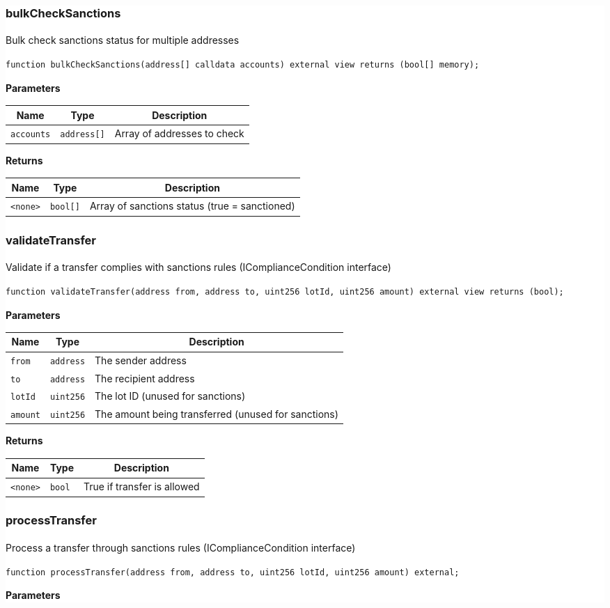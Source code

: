 
### bulkCheckSanctions

Bulk check sanctions status for multiple addresses


```solidity
function bulkCheckSanctions(address[] calldata accounts) external view returns (bool[] memory);
```
**Parameters**

|Name|Type|Description|
|----|----|-----------|
|`accounts`|`address[]`|Array of addresses to check|

**Returns**

|Name|Type|Description|
|----|----|-----------|
|`<none>`|`bool[]`|Array of sanctions status (true = sanctioned)|


### validateTransfer

Validate if a transfer complies with sanctions rules (IComplianceCondition interface)


```solidity
function validateTransfer(address from, address to, uint256 lotId, uint256 amount) external view returns (bool);
```
**Parameters**

|Name|Type|Description|
|----|----|-----------|
|`from`|`address`|The sender address|
|`to`|`address`|The recipient address|
|`lotId`|`uint256`|The lot ID (unused for sanctions)|
|`amount`|`uint256`|The amount being transferred (unused for sanctions)|

**Returns**

|Name|Type|Description|
|----|----|-----------|
|`<none>`|`bool`|True if transfer is allowed|


### processTransfer

Process a transfer through sanctions rules (IComplianceCondition interface)


```solidity
function processTransfer(address from, address to, uint256 lotId, uint256 amount) external;
```
**Parameters**
